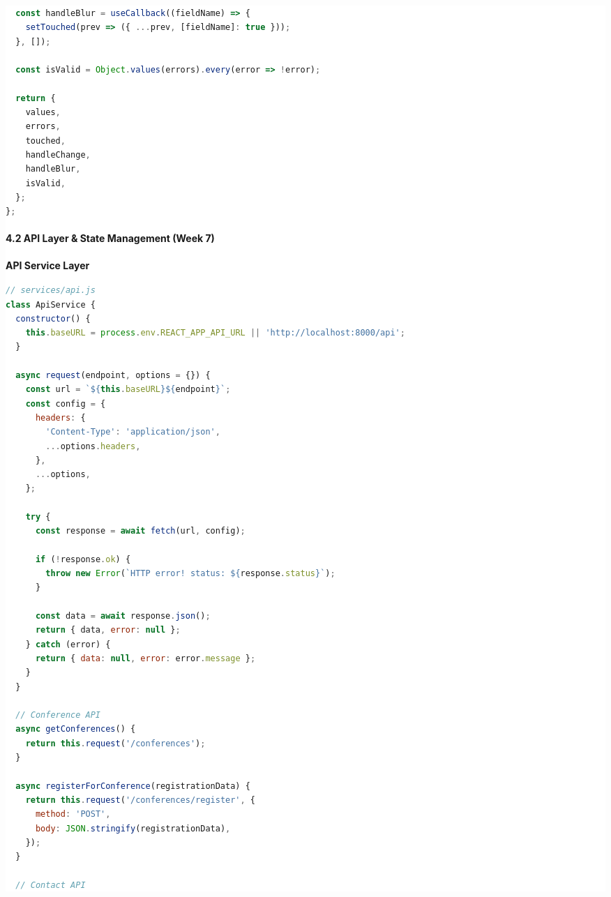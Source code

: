 ```javascript
  const handleBlur = useCallback((fieldName) => {
    setTouched(prev => ({ ...prev, [fieldName]: true }));
  }, []);

  const isValid = Object.values(errors).every(error => !error);

  return {
    values,
    errors,
    touched,
    handleChange,
    handleBlur,
    isValid,
  };
};
```

#### 4.2 API Layer & State Management (Week 7)

**API Service Layer**
```javascript
// services/api.js
class ApiService {
  constructor() {
    this.baseURL = process.env.REACT_APP_API_URL || 'http://localhost:8000/api';
  }

  async request(endpoint, options = {}) {
    const url = `${this.baseURL}${endpoint}`;
    const config = {
      headers: {
        'Content-Type': 'application/json',
        ...options.headers,
      },
      ...options,
    };

    try {
      const response = await fetch(url, config);
      
      if (!response.ok) {
        throw new Error(`HTTP error! status: ${response.status}`);
      }

      const data = await response.json();
      return { data, error: null };
    } catch (error) {
      return { data: null, error: error.message };
    }
  }

  // Conference API
  async getConferences() {
    return this.request('/conferences');
  }

  async registerForConference(registrationData) {
    return this.request('/conferences/register', {
      method: 'POST',
      body: JSON.stringify(registrationData),
    });
  }

  // Contact API
```